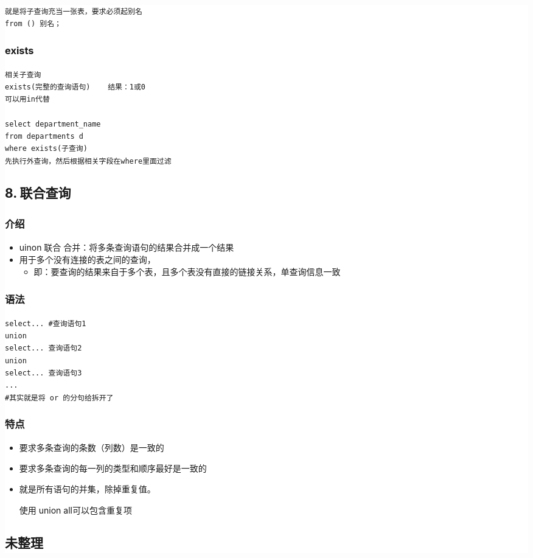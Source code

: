 ```mysql
就是将子查询充当一张表，要求必须起别名
from () 别名；
```

### exists

```mysql
相关子查询
exists(完整的查询语句)    结果：1或0
可以用in代替

select department_name
from departments d
where exists(子查询)
先执行外查询，然后根据相关字段在where里面过滤
```



## 8. 联合查询

### 介绍

*   uinon 联合  合并：将多条查询语句的结果合并成一个结果
*   用于多个没有连接的表之间的查询，
    *   即：要查询的结果来自于多个表，且多个表没有直接的链接关系，单查询信息一致

### 语法

```mysql
select... #查询语句1
union
select... 查询语句2
union
select... 查询语句3
...
#其实就是将 or 的分句给拆开了
```

### 特点

* 要求多条查询的条数（列数）是一致的

* 要求多条查询的每一列的类型和顺序最好是一致的

* 就是所有语句的并集，除掉重复值。

    使用 union all可以包含重复项









## 未整理
